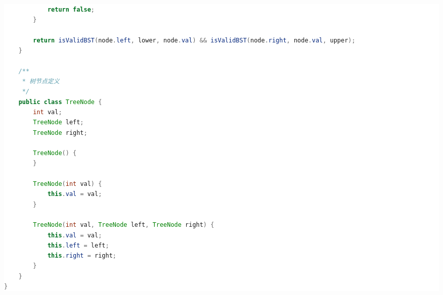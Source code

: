 ```java
            return false;
        }

        return isValidBST(node.left, lower, node.val) && isValidBST(node.right, node.val, upper);
    }

    /**
     * 树节点定义
     */
    public class TreeNode {
        int val;
        TreeNode left;
        TreeNode right;

        TreeNode() {
        }

        TreeNode(int val) {
            this.val = val;
        }

        TreeNode(int val, TreeNode left, TreeNode right) {
            this.val = val;
            this.left = left;
            this.right = right;
        }
    }
}
```

